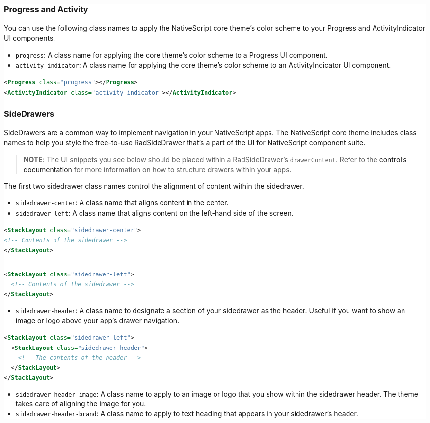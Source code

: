 ### Progress and Activity

You can use the following class names to apply the NativeScript core theme’s color scheme to your Progress and ActivityIndicator UI components.

* `progress`: A class name for applying the core theme’s color scheme to a Progress UI component.
* `activity-indicator`: A class name for applying the core theme’s color scheme to an ActivityIndicator UI component.

``` XML
<Progress class="progress"></Progress>
<ActivityIndicator class="activity-indicator"></ActivityIndicator>
```

### SideDrawers

SideDrawers are a common way to implement navigation in your NativeScript apps. The NativeScript core theme includes class names to help you style the free-to-use [RadSideDrawer](http://docs.telerik.com/devtools/nativescript-ui/Controls/NativeScript/SideDrawer/overview) that’s a part of the [UI for NativeScript](http://www.telerik.com/nativescript-ui) component suite.

> **NOTE**: The UI snippets you see below should be placed within a RadSideDrawer’s `drawerContent`. Refer to the [control’s documentation](http://docs.telerik.com/devtools/nativescript-ui/Controls/NativeScript/SideDrawer/getting-started) for more information on how to structure drawers within your apps.

The first two sidedrawer class names control the alignment of content within the sidedrawer.

* `sidedrawer-center`: A class name that aligns content in the center.
* `sidedrawer-left`: A class name that aligns content on the left-hand side of the screen.

``` XML
<StackLayout class="sidedrawer-center">
<!-- Contents of the sidedrawer -->
</StackLayout>
```

---

``` XML
<StackLayout class="sidedrawer-left">
  <!-- Contents of the sidedrawer -->
</StackLayout>
```

* `sidedrawer-header`: A class name to designate a section of your sidedrawer as the header. Useful if you want to show an image or logo above your app’s drawer navigation.

``` XML
<StackLayout class="sidedrawer-left">
  <StackLayout class="sidedrawer-header">
    <!-- The contents of the header -->
  </StackLayout>
</StackLayout>
```

* `sidedrawer-header-image`: A class name to apply to an image or logo that you show within the sidedrawer header. The theme takes care of aligning the image for you. 
* `sidedrawer-header-brand`: A class name to apply to text heading that appears in your sidedrawer’s header.
